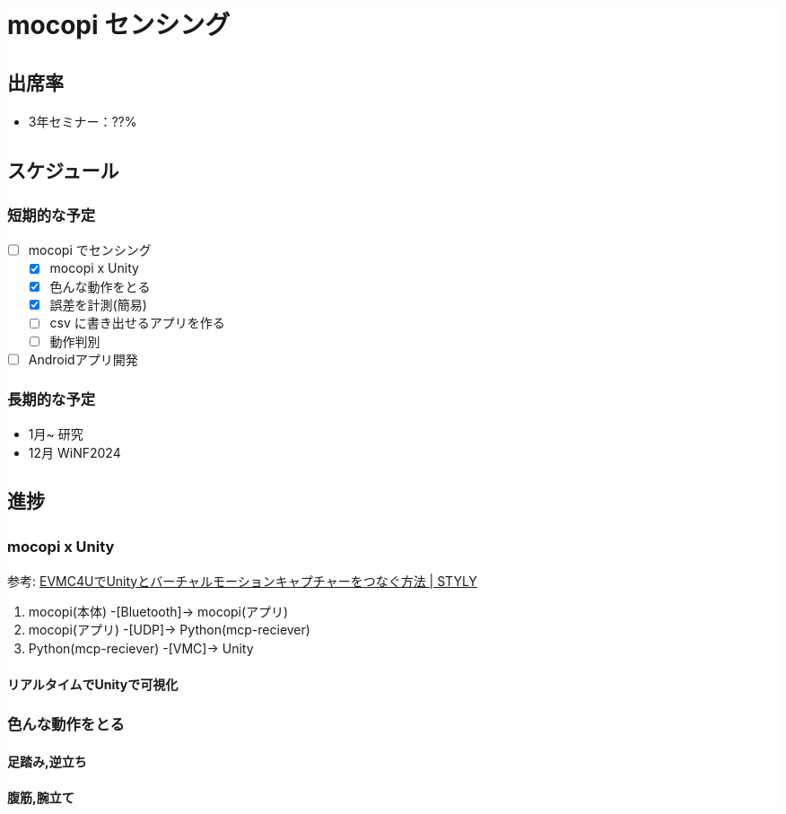 # mocopi センシング

## 出席率
- 3年セミナー：??%

## スケジュール
### 短期的な予定
- [ ] mocopi でセンシング
  - [x] mocopi x Unity
  - [x] 色んな動作をとる
  - [x] 誤差を計測(簡易)
  - [ ] csv に書き出せるアプリを作る
  - [ ] 動作判別
- [ ] Androidアプリ開発
### 長期的な予定
- 1月~ 研究
- 12月 WiNF2024

## 進捗
### mocopi x Unity
参考: [EVMC4UでUnityとバーチャルモーションキャプチャーをつなぐ方法 | STYLY](https://styly.cc/ja/tips/evmc4u_rapturn_virtualmotioncapture/)

1. mocopi(本体) -[Bluetooth]→ mocopi(アプリ)
2. mocopi(アプリ) -[UDP]→ Python(mcp-reciever)
3. Python(mcp-reciever) -[VMC]→ Unity

#### リアルタイムでUnityで可視化
<iframe width="1180" height="647" src="https://www.youtube.com/embed/m-bYzkfMnqI" title="mocopi x Unity 1" frameborder="0" allow="accelerometer; autoplay; clipboard-write; encrypted-media; gyroscope; picture-in-picture; web-share" allowfullscreen></iframe>


### 色んな動作をとる

#### 足踏み,逆立ち
<iframe width="1180" height="664" src="https://www.youtube.com/embed/yv6wS2w80Qw" title="mocopi x Unity 足踏み,逆立ち" frameborder="0" allow="accelerometer; autoplay; clipboard-write; encrypted-media; gyroscope; picture-in-picture; web-share" allowfullscreen></iframe>

#### 腹筋,腕立て
<iframe width="1180" height="664" src="https://www.youtube.com/embed/d6J1ZBgpcX8" title="mocopi x Unity 腹筋,腕立て" frameborder="0" allow="accelerometer; autoplay; clipboard-write; encrypted-media; gyroscope; picture-in-picture; web-share" allowfullscreen></iframe>

<iframe width="442" height="786" src="https://www.youtube.com/embed/GSjpq5YWks8" title="mocopi x Unity 腹筋,腕立て(現実)" frameborder="0" allow="accelerometer; autoplay; clipboard-write; encrypted-media; gyroscope; picture-in-picture; web-share" allowfullscreen></iframe>
